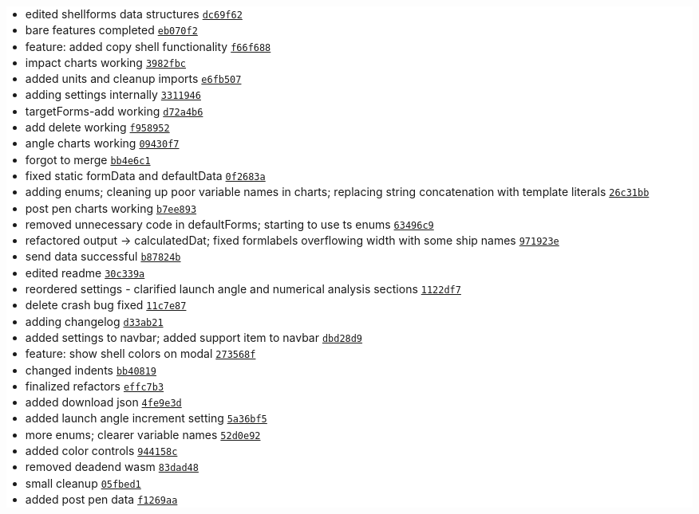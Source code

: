 - edited shellforms data structures [`dc69f62`](https://github.com/jcw780/wows_ballistics/commit/dc69f62a13821edd1cc57aa38f00d8a13fbdf18c)
- bare features completed [`eb070f2`](https://github.com/jcw780/wows_ballistics/commit/eb070f2f19cc255eb00051fc78b355c43f13ab20)
- feature: added copy shell functionality [`f66f688`](https://github.com/jcw780/wows_ballistics/commit/f66f68832d162b2d5e8d5f8ad65e489b07c00cc1)
- impact charts working [`3982fbc`](https://github.com/jcw780/wows_ballistics/commit/3982fbc09545b652b0d96705e12557bf0c1deef7)
- added units and cleanup imports [`e6fb507`](https://github.com/jcw780/wows_ballistics/commit/e6fb507542b9496aacbfe28b971e83d50dd45d08)
- adding settings internally [`3311946`](https://github.com/jcw780/wows_ballistics/commit/331194667eaedc51f75ab9bbc66d67d0300c609a)
- targetForms-add working [`d72a4b6`](https://github.com/jcw780/wows_ballistics/commit/d72a4b676e7c7c0fb0cf02eb6c5cba5c36c9032c)
- add delete working [`f958952`](https://github.com/jcw780/wows_ballistics/commit/f958952413467e843a61ed6bddee4fa3e938bf4d)
- angle charts working [`09430f7`](https://github.com/jcw780/wows_ballistics/commit/09430f7d3c185107e59aaaaa614b98805b81977d)
- forgot to merge [`bb4e6c1`](https://github.com/jcw780/wows_ballistics/commit/bb4e6c1043f00f7d07d5e1c476983d3533a8508d)
- fixed static formData and defaultData [`0f2683a`](https://github.com/jcw780/wows_ballistics/commit/0f2683ad02ae2f9edd1edbf5f08d603b1ba4ac6f)
- adding enums; cleaning up poor variable names in charts; replacing string concatenation with template literals [`26c31bb`](https://github.com/jcw780/wows_ballistics/commit/26c31bb1bfd9693d6aac045f26233260faccf331)
- post pen charts working [`b7ee893`](https://github.com/jcw780/wows_ballistics/commit/b7ee893b2c29411a6a0af8a15ef0543926adc410)
- removed unnecessary code in defaultForms; starting to use ts enums [`63496c9`](https://github.com/jcw780/wows_ballistics/commit/63496c9b43e56227a3f5ee9661de7897e432b67b)
- refactored output -&gt; calculatedDat; fixed formlabels overflowing width with some ship names [`971923e`](https://github.com/jcw780/wows_ballistics/commit/971923e0c6fddcef7680bad010899171893ddd5b)
- send data successful [`b87824b`](https://github.com/jcw780/wows_ballistics/commit/b87824bdc22751b6ffa74dd3837b5ac9e211f98d)
- edited readme [`30c339a`](https://github.com/jcw780/wows_ballistics/commit/30c339a4457045831f88e93b9f6a935c4d813a90)
- reordered settings - clarified launch angle and numerical analysis sections [`1122df7`](https://github.com/jcw780/wows_ballistics/commit/1122df75855e4d978b558b19a52cf534c3ed15c2)
- delete crash bug fixed [`11c7e87`](https://github.com/jcw780/wows_ballistics/commit/11c7e872c064b4f9645e59e04f9446c0656579fe)
- adding changelog [`d33ab21`](https://github.com/jcw780/wows_ballistics/commit/d33ab21c680e0b8b956982ec07fa7fefd5e30141)
- added settings to navbar; added support item to navbar [`dbd28d9`](https://github.com/jcw780/wows_ballistics/commit/dbd28d98a71af16eb156b7e2e2a1d11099a52c82)
- feature: show shell colors on modal [`273568f`](https://github.com/jcw780/wows_ballistics/commit/273568f113648253661fd4e95aa027ec67c21803)
- changed indents [`bb40819`](https://github.com/jcw780/wows_ballistics/commit/bb40819d0c765f1d9c13c15bb11f99080385649a)
- finalized refactors [`effc7b3`](https://github.com/jcw780/wows_ballistics/commit/effc7b3d35b7ad09fbfa9e1b73db7b800699e6f7)
- added download json [`4fe9e3d`](https://github.com/jcw780/wows_ballistics/commit/4fe9e3dda7314e7704c307835a54db144857b5cd)
- added launch angle increment setting [`5a36bf5`](https://github.com/jcw780/wows_ballistics/commit/5a36bf557f417c127b1806881de0dddf73bdb961)
- more enums; clearer variable names [`52d0e92`](https://github.com/jcw780/wows_ballistics/commit/52d0e9283da6b05d2fb7d1a45cd3962470250634)
- added color controls [`944158c`](https://github.com/jcw780/wows_ballistics/commit/944158c6ebbf721ab5a971e5165f5ddc9d77eb4e)
- removed deadend wasm [`83dad48`](https://github.com/jcw780/wows_ballistics/commit/83dad48b4292d54331a628cc693486d8c83f9e33)
- small cleanup [`05fbed1`](https://github.com/jcw780/wows_ballistics/commit/05fbed15e4c74e8c02cbc3803b3188d6467f6270)
- added post pen data [`f1269aa`](https://github.com/jcw780/wows_ballistics/commit/f1269aa239a74cb3ac2332547802aa020ea22830)